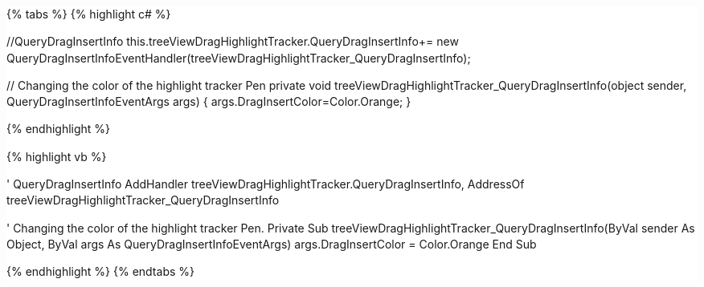 {% tabs %}
{% highlight c# %}

//QueryDragInsertInfo
this.treeViewDragHighlightTracker.QueryDragInsertInfo+=
new QueryDragInsertInfoEventHandler(treeViewDragHighlightTracker_QueryDragInsertInfo);

// Changing the color of the highlight tracker Pen
private void treeViewDragHighlightTracker_QueryDragInsertInfo(object sender, QueryDragInsertInfoEventArgs args)
{
    args.DragInsertColor=Color.Orange;
} 

{% endhighlight %}

{% highlight vb %}

' QueryDragInsertInfo
AddHandler treeViewDragHighlightTracker.QueryDragInsertInfo, AddressOf treeViewDragHighlightTracker_QueryDragInsertInfo

' Changing the color of the highlight tracker Pen.
Private Sub treeViewDragHighlightTracker_QueryDragInsertInfo(ByVal sender As Object, ByVal args As QueryDragInsertInfoEventArgs)
args.DragInsertColor = Color.Orange
End Sub  

{% endhighlight %}
{% endtabs %}

